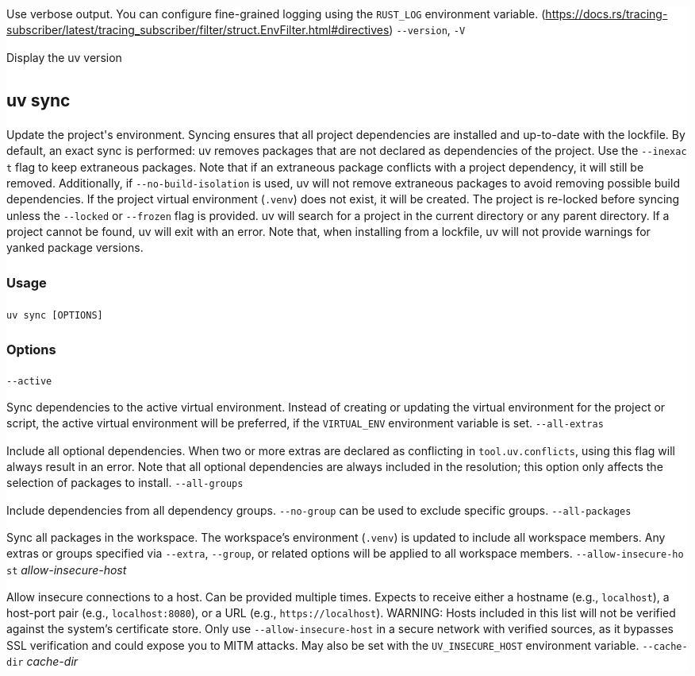 Use verbose output.
You can configure fine-grained logging using the `RUST_LOG` environment variable. (<https://docs.rs/tracing-subscriber/latest/tracing_subscriber/filter/struct.EnvFilter.html#directives>)
`--version`, `-V`
    
Display the uv version
## uv sync
Update the project's environment.
Syncing ensures that all project dependencies are installed and up-to-date with the lockfile.
By default, an exact sync is performed: uv removes packages that are not declared as dependencies of the project. Use the `--inexact` flag to keep extraneous packages. Note that if an extraneous package conflicts with a project dependency, it will still be removed. Additionally, if `--no-build-isolation` is used, uv will not remove extraneous packages to avoid removing possible build dependencies.
If the project virtual environment (`.venv`) does not exist, it will be created.
The project is re-locked before syncing unless the `--locked` or `--frozen` flag is provided.
uv will search for a project in the current directory or any parent directory. If a project cannot be found, uv will exit with an error.
Note that, when installing from a lockfile, uv will not provide warnings for yanked package versions.
### Usage
```
uv sync [OPTIONS]

```

### Options
`--active`
    
Sync dependencies to the active virtual environment.
Instead of creating or updating the virtual environment for the project or script, the active virtual environment will be preferred, if the `VIRTUAL_ENV` environment variable is set.
`--all-extras`
    
Include all optional dependencies.
When two or more extras are declared as conflicting in `tool.uv.conflicts`, using this flag will always result in an error.
Note that all optional dependencies are always included in the resolution; this option only affects the selection of packages to install.
`--all-groups`
    
Include dependencies from all dependency groups.
`--no-group` can be used to exclude specific groups.
`--all-packages`
    
Sync all packages in the workspace.
The workspace’s environment (`.venv`) is updated to include all workspace members.
Any extras or groups specified via `--extra`, `--group`, or related options will be applied to all workspace members.
`--allow-insecure-host` _allow-insecure-host_
    
Allow insecure connections to a host.
Can be provided multiple times.
Expects to receive either a hostname (e.g., `localhost`), a host-port pair (e.g., `localhost:8080`), or a URL (e.g., `https://localhost`).
WARNING: Hosts included in this list will not be verified against the system’s certificate store. Only use `--allow-insecure-host` in a secure network with verified sources, as it bypasses SSL verification and could expose you to MITM attacks.
May also be set with the `UV_INSECURE_HOST` environment variable.
`--cache-dir` _cache-dir_
    
